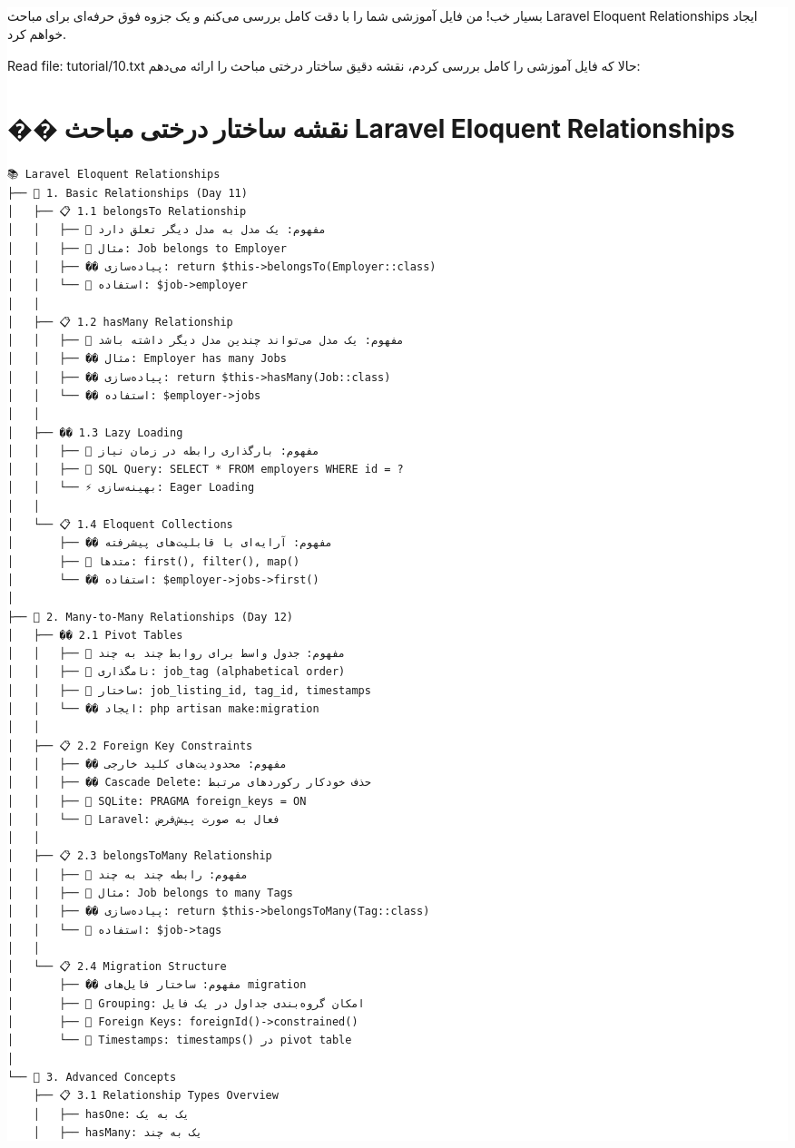 بسیار خب! من فایل آموزشی شما را با دقت کامل بررسی می‌کنم و یک جزوه فوق حرفه‌ای برای مباحث Laravel Eloquent Relationships ایجاد خواهم کرد.

Read file: tutorial/10.txt
حالا که فایل آموزشی را کامل بررسی کردم، نقشه دقیق ساختار درختی مباحث را ارائه می‌دهم:

# ��️ نقشه ساختار درختی مباحث Laravel Eloquent Relationships

```
📚 Laravel Eloquent Relationships
├── 🔗 1. Basic Relationships (Day 11)
│   ├── 📋 1.1 belongsTo Relationship
│   │   ├── 🎯 مفهوم: یک مدل به مدل دیگر تعلق دارد
│   │   ├── 📝 مثال: Job belongs to Employer
│   │   ├── �� پیاده‌سازی: return $this->belongsTo(Employer::class)
│   │   └── 🚀 استفاده: $job->employer
│   │
│   ├── 📋 1.2 hasMany Relationship
│   │   ├── 🎯 مفهوم: یک مدل می‌تواند چندین مدل دیگر داشته باشد
│   │   ├── �� مثال: Employer has many Jobs
│   │   ├── �� پیاده‌سازی: return $this->hasMany(Job::class)
│   │   └── �� استفاده: $employer->jobs
│   │
│   ├── �� 1.3 Lazy Loading
│   │   ├── 🎯 مفهوم: بارگذاری رابطه در زمان نیاز
│   │   ├── 📝 SQL Query: SELECT * FROM employers WHERE id = ?
│   │   └── ⚡ بهینه‌سازی: Eager Loading
│   │
│   └── 📋 1.4 Eloquent Collections
│       ├── �� مفهوم: آرایه‌ای با قابلیت‌های پیشرفته
│       ├── 📝 متدها: first(), filter(), map()
│       └── �� استفاده: $employer->jobs->first()
│
├── 🔗 2. Many-to-Many Relationships (Day 12)
│   ├── �� 2.1 Pivot Tables
│   │   ├── 🎯 مفهوم: جدول واسط برای روابط چند به چند
│   │   ├── 📝 نامگذاری: job_tag (alphabetical order)
│   │   ├── 🔧 ساختار: job_listing_id, tag_id, timestamps
│   │   └── �� ایجاد: php artisan make:migration
│   │
│   ├── 📋 2.2 Foreign Key Constraints
│   │   ├── �� مفهوم: محدودیت‌های کلید خارجی
│   │   ├── �� Cascade Delete: حذف خودکار رکوردهای مرتبط
│   │   ├── 🔧 SQLite: PRAGMA foreign_keys = ON
│   │   └── 🚀 Laravel: فعال به صورت پیش‌فرض
│   │
│   ├── 📋 2.3 belongsToMany Relationship
│   │   ├── 🎯 مفهوم: رابطه چند به چند
│   │   ├── 📝 مثال: Job belongs to many Tags
│   │   ├── �� پیاده‌سازی: return $this->belongsToMany(Tag::class)
│   │   └── 🚀 استفاده: $job->tags
│   │
│   └── 📋 2.4 Migration Structure
│       ├── �� مفهوم: ساختار فایل‌های migration
│       ├── 📝 Grouping: امکان گروه‌بندی جداول در یک فایل
│       ├── 🔧 Foreign Keys: foreignId()->constrained()
│       └── 🚀 Timestamps: timestamps() در pivot table
│
└── 🔗 3. Advanced Concepts
    ├── 📋 3.1 Relationship Types Overview
    │   ├── hasOne: یک به یک
    │   ├── hasMany: یک به چند
```